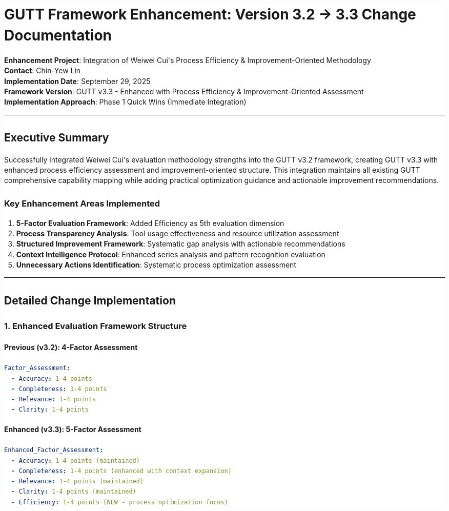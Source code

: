 # GUTT Framework Enhancement: Version 3.2 → 3.3 Change Documentation

**Enhancement Project**: Integration of Weiwei Cui's Process Efficiency & Improvement-Oriented Methodology  
**Contact**: Chin-Yew Lin  
**Implementation Date**: September 29, 2025  
**Framework Version**: GUTT v3.3 - Enhanced with Process Efficiency & Improvement-Oriented Assessment  
**Implementation Approach**: Phase 1 Quick Wins (Immediate Integration)

---

## Executive Summary

Successfully integrated Weiwei Cui's evaluation methodology strengths into the GUTT v3.2 framework, creating GUTT v3.3 with enhanced process efficiency assessment and improvement-oriented structure. This integration maintains all existing GUTT comprehensive capability mapping while adding practical optimization guidance and actionable improvement recommendations.

### **Key Enhancement Areas Implemented**

1. **5-Factor Evaluation Framework**: Added Efficiency as 5th evaluation dimension
2. **Process Transparency Analysis**: Tool usage effectiveness and resource utilization assessment
3. **Structured Improvement Framework**: Systematic gap analysis with actionable recommendations
4. **Context Intelligence Protocol**: Enhanced series analysis and pattern recognition evaluation
5. **Unnecessary Actions Identification**: Systematic process optimization assessment

---

## Detailed Change Implementation

### **1. Enhanced Evaluation Framework Structure**

#### **Previous (v3.2): 4-Factor Assessment**
```yaml
Factor_Assessment:
  - Accuracy: 1-4 points
  - Completeness: 1-4 points  
  - Relevance: 1-4 points
  - Clarity: 1-4 points
```

#### **Enhanced (v3.3): 5-Factor Assessment**
```yaml
Enhanced_Factor_Assessment:
  - Accuracy: 1-4 points (maintained)
  - Completeness: 1-4 points (enhanced with context expansion)
  - Relevance: 1-4 points (maintained)
  - Clarity: 1-4 points (maintained)
  - Efficiency: 1-4 points (NEW - process optimization focus)
```

